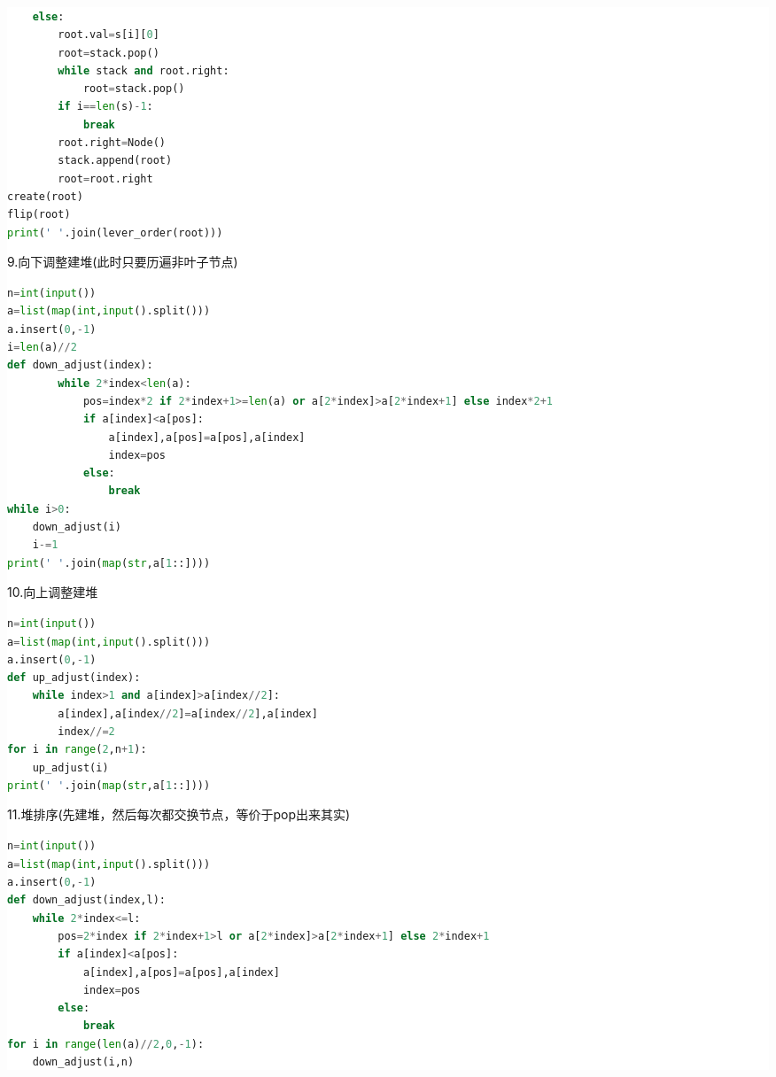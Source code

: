```python
    else:
        root.val=s[i][0]
        root=stack.pop()
        while stack and root.right:
            root=stack.pop()
        if i==len(s)-1:
            break
        root.right=Node()
        stack.append(root)
        root=root.right
create(root)
flip(root)
print(' '.join(lever_order(root)))
```

9.向下调整建堆(此时只要历遍非叶子节点)

```python
n=int(input())
a=list(map(int,input().split()))
a.insert(0,-1)
i=len(a)//2
def down_adjust(index):
        while 2*index<len(a):
            pos=index*2 if 2*index+1>=len(a) or a[2*index]>a[2*index+1] else index*2+1
            if a[index]<a[pos]:
                a[index],a[pos]=a[pos],a[index]
                index=pos
            else:
                break
while i>0:
    down_adjust(i)
    i-=1
print(' '.join(map(str,a[1::])))
```

10.向上调整建堆

```python
n=int(input())
a=list(map(int,input().split()))
a.insert(0,-1)
def up_adjust(index):
    while index>1 and a[index]>a[index//2]:
        a[index],a[index//2]=a[index//2],a[index]
        index//=2
for i in range(2,n+1):
    up_adjust(i)
print(' '.join(map(str,a[1::])))
```

11.堆排序(先建堆，然后每次都交换节点，等价于pop出来其实)

```python
n=int(input())
a=list(map(int,input().split()))
a.insert(0,-1)
def down_adjust(index,l):
    while 2*index<=l:
        pos=2*index if 2*index+1>l or a[2*index]>a[2*index+1] else 2*index+1
        if a[index]<a[pos]:
            a[index],a[pos]=a[pos],a[index]
            index=pos
        else:
            break
for i in range(len(a)//2,0,-1):
    down_adjust(i,n)
```